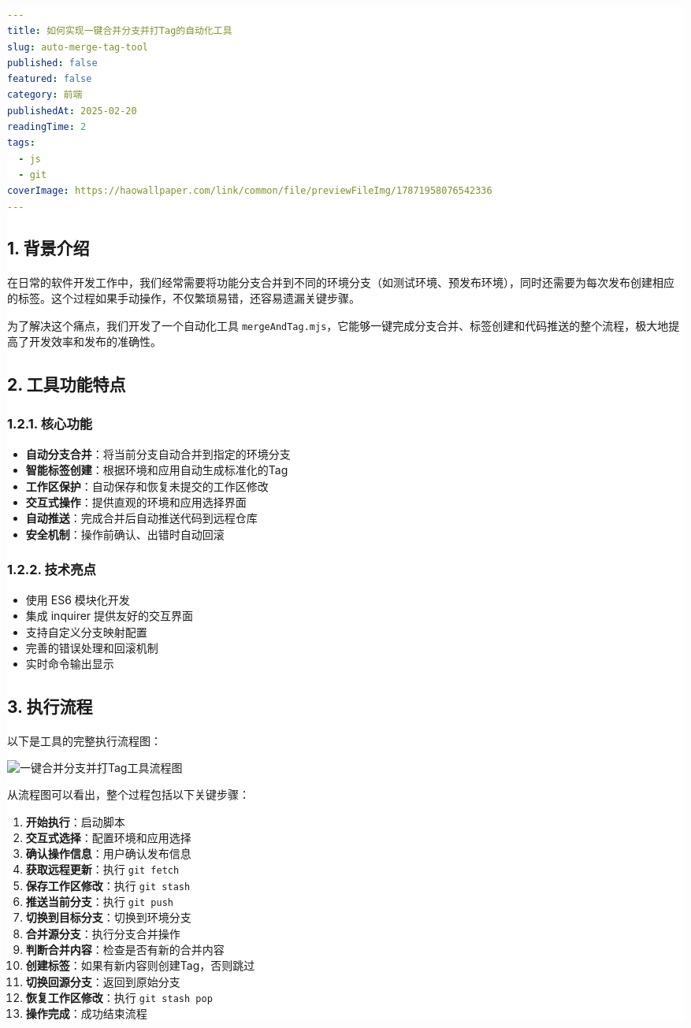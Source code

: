 ```yaml
---
title: 如何实现一键合并分支并打Tag的自动化工具
slug: auto-merge-tag-tool
published: false
featured: false
category: 前端
publishedAt: 2025-02-20
readingTime: 2
tags:
  - js
  - git
coverImage: https://haowallpaper.com/link/common/file/previewFileImg/17871958076542336
---
```


## 1. 背景介绍

在日常的软件开发工作中，我们经常需要将功能分支合并到不同的环境分支（如测试环境、预发布环境），同时还需要为每次发布创建相应的标签。这个过程如果手动操作，不仅繁琐易错，还容易遗漏关键步骤。

为了解决这个痛点，我们开发了一个自动化工具 `mergeAndTag.mjs`，它能够一键完成分支合并、标签创建和代码推送的整个流程，极大地提高了开发效率和发布的准确性。

## 2. 工具功能特点

### 1.2.1. 核心功能

- **自动分支合并**：将当前分支自动合并到指定的环境分支
- **智能标签创建**：根据环境和应用自动生成标准化的Tag
- **工作区保护**：自动保存和恢复未提交的工作区修改
- **交互式操作**：提供直观的环境和应用选择界面
- **自动推送**：完成合并后自动推送代码到远程仓库
- **安全机制**：操作前确认、出错时自动回滚

### 1.2.2. 技术亮点

- 使用 ES6 模块化开发
- 集成 inquirer 提供友好的交互界面
- 支持自定义分支映射配置
- 完善的错误处理和回滚机制
- 实时命令输出显示

## 3. 执行流程

以下是工具的完整执行流程图：

![一键合并分支并打Tag工具流程图](/images/others/image.png)

从流程图可以看出，整个过程包括以下关键步骤：

1. **开始执行**：启动脚本
2. **交互式选择**：配置环境和应用选择
3. **确认操作信息**：用户确认发布信息
4. **获取远程更新**：执行 `git fetch`
5. **保存工作区修改**：执行 `git stash`
6. **推送当前分支**：执行 `git push`
7. **切换到目标分支**：切换到环境分支
8. **合并源分支**：执行分支合并操作
9. **判断合并内容**：检查是否有新的合并内容
10. **创建标签**：如果有新内容则创建Tag，否则跳过
11. **切换回源分支**：返回到原始分支
12. **恢复工作区修改**：执行 `git stash pop`
13. **操作完成**：成功结束流程
